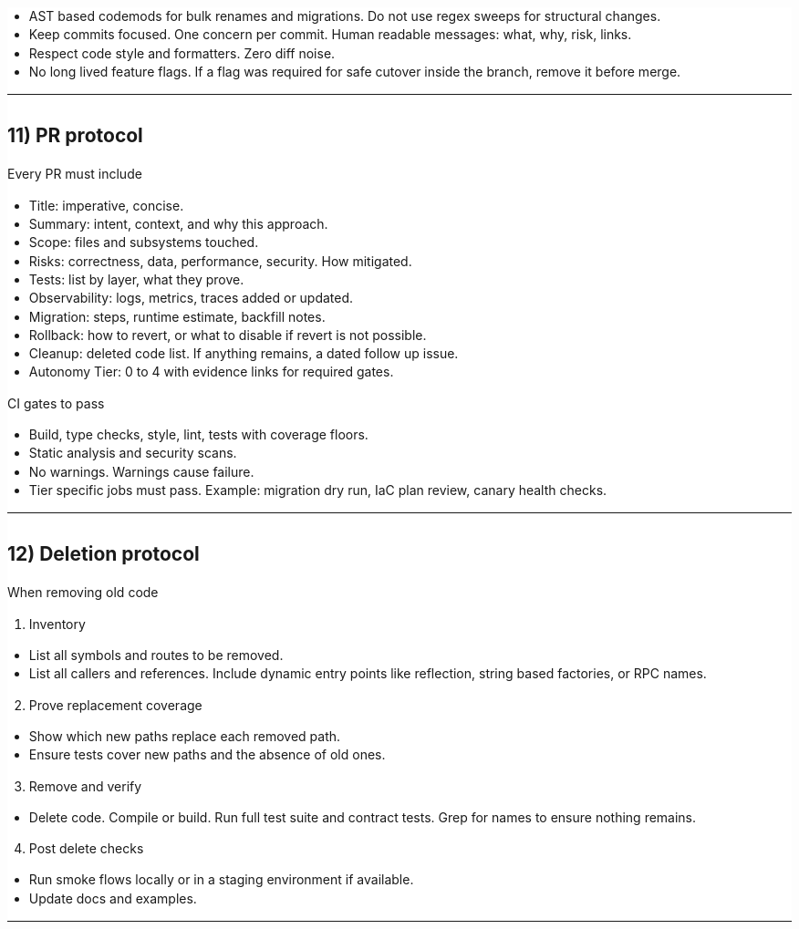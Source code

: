 * AST based codemods for bulk renames and migrations. Do not use regex sweeps for structural changes.
* Keep commits focused. One concern per commit. Human readable messages: what, why, risk, links.
* Respect code style and formatters. Zero diff noise.
* No long lived feature flags. If a flag was required for safe cutover inside the branch, remove it before merge.

---

## 11) PR protocol

Every PR must include

* Title: imperative, concise.
* Summary: intent, context, and why this approach.
* Scope: files and subsystems touched.
* Risks: correctness, data, performance, security. How mitigated.
* Tests: list by layer, what they prove.
* Observability: logs, metrics, traces added or updated.
* Migration: steps, runtime estimate, backfill notes.
* Rollback: how to revert, or what to disable if revert is not possible.
* Cleanup: deleted code list. If anything remains, a dated follow up issue.
* Autonomy Tier: 0 to 4 with evidence links for required gates.

CI gates to pass

* Build, type checks, style, lint, tests with coverage floors.
* Static analysis and security scans.
* No warnings. Warnings cause failure.
* Tier specific jobs must pass. Example: migration dry run, IaC plan review, canary health checks.

---

## 12) Deletion protocol

When removing old code

1. Inventory

* List all symbols and routes to be removed.
* List all callers and references. Include dynamic entry points like reflection, string based factories, or RPC names.

2. Prove replacement coverage

* Show which new paths replace each removed path.
* Ensure tests cover new paths and the absence of old ones.

3. Remove and verify

* Delete code. Compile or build. Run full test suite and contract tests. Grep for names to ensure nothing remains.

4. Post delete checks

* Run smoke flows locally or in a staging environment if available.
* Update docs and examples.

---